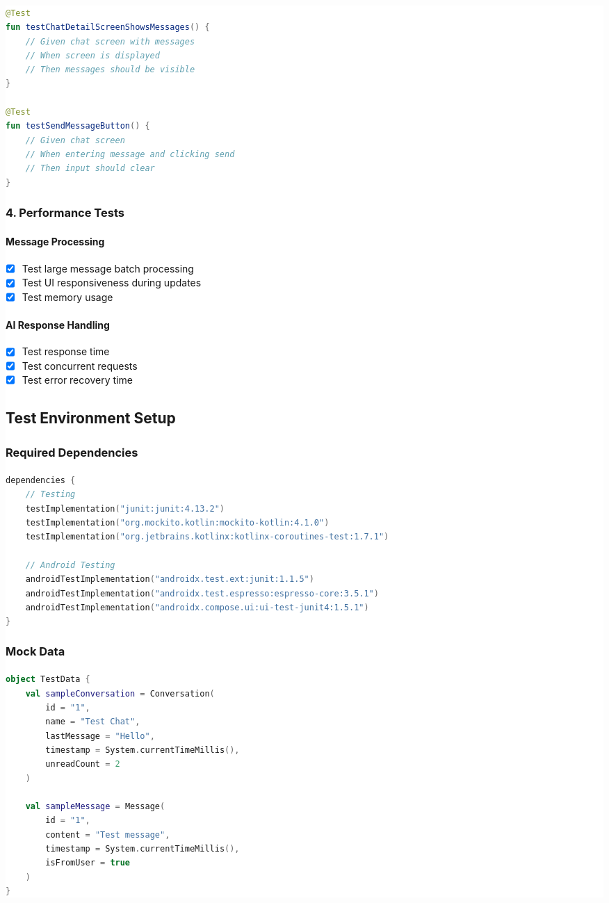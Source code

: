 ```kotlin
@Test
fun testChatDetailScreenShowsMessages() {
    // Given chat screen with messages
    // When screen is displayed
    // Then messages should be visible
}

@Test
fun testSendMessageButton() {
    // Given chat screen
    // When entering message and clicking send
    // Then input should clear
}
```

### 4. Performance Tests

#### Message Processing
- [x] Test large message batch processing
- [x] Test UI responsiveness during updates
- [x] Test memory usage

#### AI Response Handling
- [x] Test response time
- [x] Test concurrent requests
- [x] Test error recovery time

## Test Environment Setup

### Required Dependencies
```kotlin
dependencies {
    // Testing
    testImplementation("junit:junit:4.13.2")
    testImplementation("org.mockito.kotlin:mockito-kotlin:4.1.0")
    testImplementation("org.jetbrains.kotlinx:kotlinx-coroutines-test:1.7.1")
    
    // Android Testing
    androidTestImplementation("androidx.test.ext:junit:1.1.5")
    androidTestImplementation("androidx.test.espresso:espresso-core:3.5.1")
    androidTestImplementation("androidx.compose.ui:ui-test-junit4:1.5.1")
}
```

### Mock Data
```kotlin
object TestData {
    val sampleConversation = Conversation(
        id = "1",
        name = "Test Chat",
        lastMessage = "Hello",
        timestamp = System.currentTimeMillis(),
        unreadCount = 2
    )
    
    val sampleMessage = Message(
        id = "1",
        content = "Test message",
        timestamp = System.currentTimeMillis(),
        isFromUser = true
    )
}
```